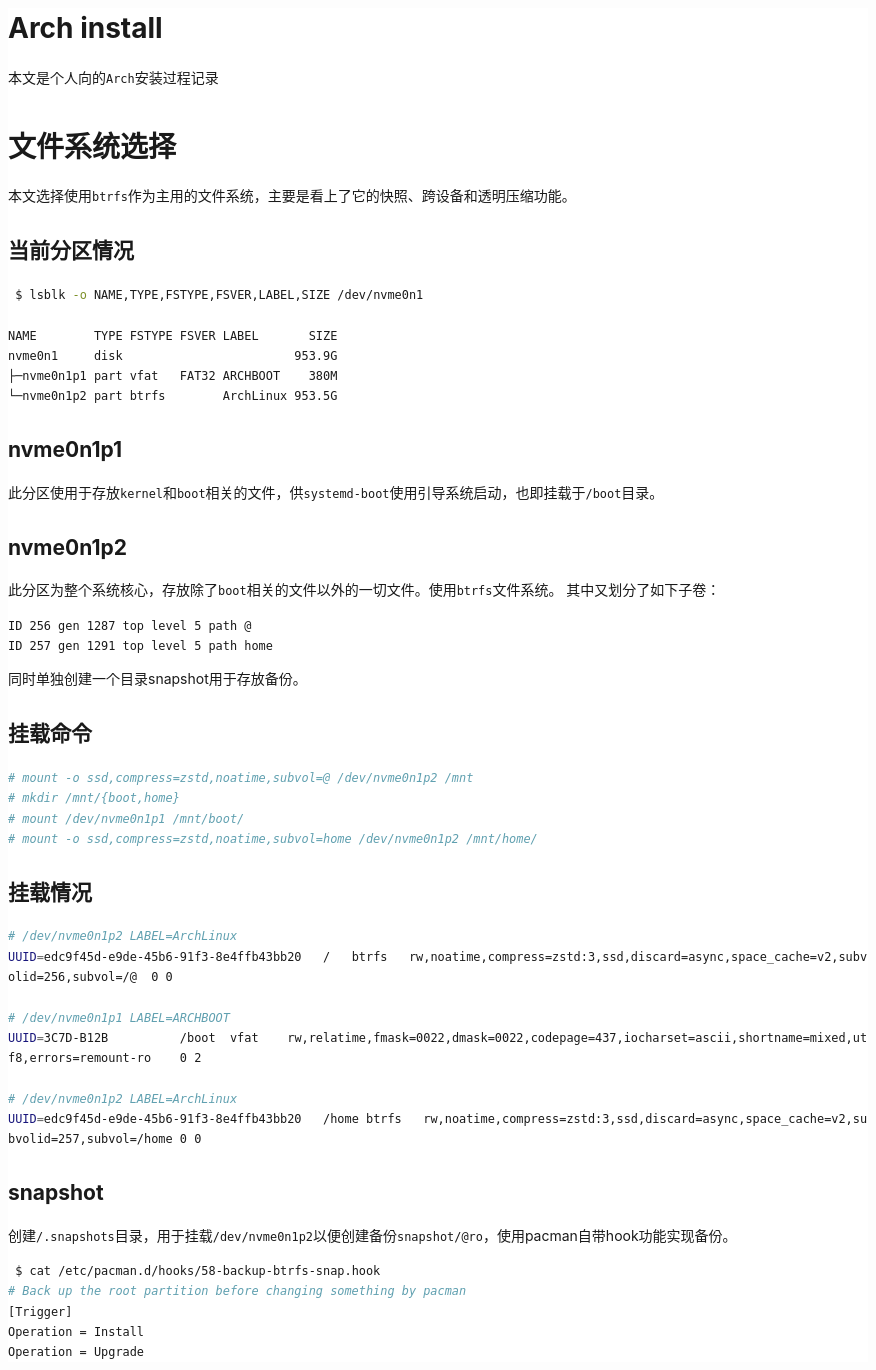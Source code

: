 # Arch install
本文是个人向的`Arch`安装过程记录

# 文件系统选择
本文选择使用`btrfs`作为主用的文件系统，主要是看上了它的快照、跨设备和透明压缩功能。

## 当前分区情况
```bash
 $ lsblk -o NAME,TYPE,FSTYPE,FSVER,LABEL,SIZE /dev/nvme0n1

NAME        TYPE FSTYPE FSVER LABEL       SIZE
nvme0n1     disk                        953.9G
├─nvme0n1p1 part vfat   FAT32 ARCHBOOT    380M
└─nvme0n1p2 part btrfs        ArchLinux 953.5G
```

## nvme0n1p1
此分区使用于存放`kernel`和`boot`相关的文件，供`systemd-boot`使用引导系统启动，也即挂载于`/boot`目录。

## nvme0n1p2
此分区为整个系统核心，存放除了`boot`相关的文件以外的一切文件。使用`btrfs`文件系统。
其中又划分了如下子卷：
```bash
ID 256 gen 1287 top level 5 path @
ID 257 gen 1291 top level 5 path home
```
同时单独创建一个目录snapshot用于存放备份。

## 挂载命令
``` bash
# mount -o ssd,compress=zstd,noatime,subvol=@ /dev/nvme0n1p2 /mnt
# mkdir /mnt/{boot,home}
# mount /dev/nvme0n1p1 /mnt/boot/
# mount -o ssd,compress=zstd,noatime,subvol=home /dev/nvme0n1p2 /mnt/home/
```

## 挂载情况
```bash
# /dev/nvme0n1p2 LABEL=ArchLinux
UUID=edc9f45d-e9de-45b6-91f3-8e4ffb43bb20   /   btrfs   rw,noatime,compress=zstd:3,ssd,discard=async,space_cache=v2,subvolid=256,subvol=/@	0 0

# /dev/nvme0n1p1 LABEL=ARCHBOOT
UUID=3C7D-B12B          /boot  vfat    rw,relatime,fmask=0022,dmask=0022,codepage=437,iocharset=ascii,shortname=mixed,utf8,errors=remount-ro	0 2

# /dev/nvme0n1p2 LABEL=ArchLinux
UUID=edc9f45d-e9de-45b6-91f3-8e4ffb43bb20   /home btrfs   rw,noatime,compress=zstd:3,ssd,discard=async,space_cache=v2,subvolid=257,subvol=/home	0 0
```
## snapshot
创建`/.snapshots`目录，用于挂载`/dev/nvme0n1p2`以便创建备份`snapshot/@ro`，使用pacman自带hook功能实现备份。
```bash
 $ cat /etc/pacman.d/hooks/58-backup-btrfs-snap.hook
# Back up the root partition before changing something by pacman
[Trigger]
Operation = Install
Operation = Upgrade
```